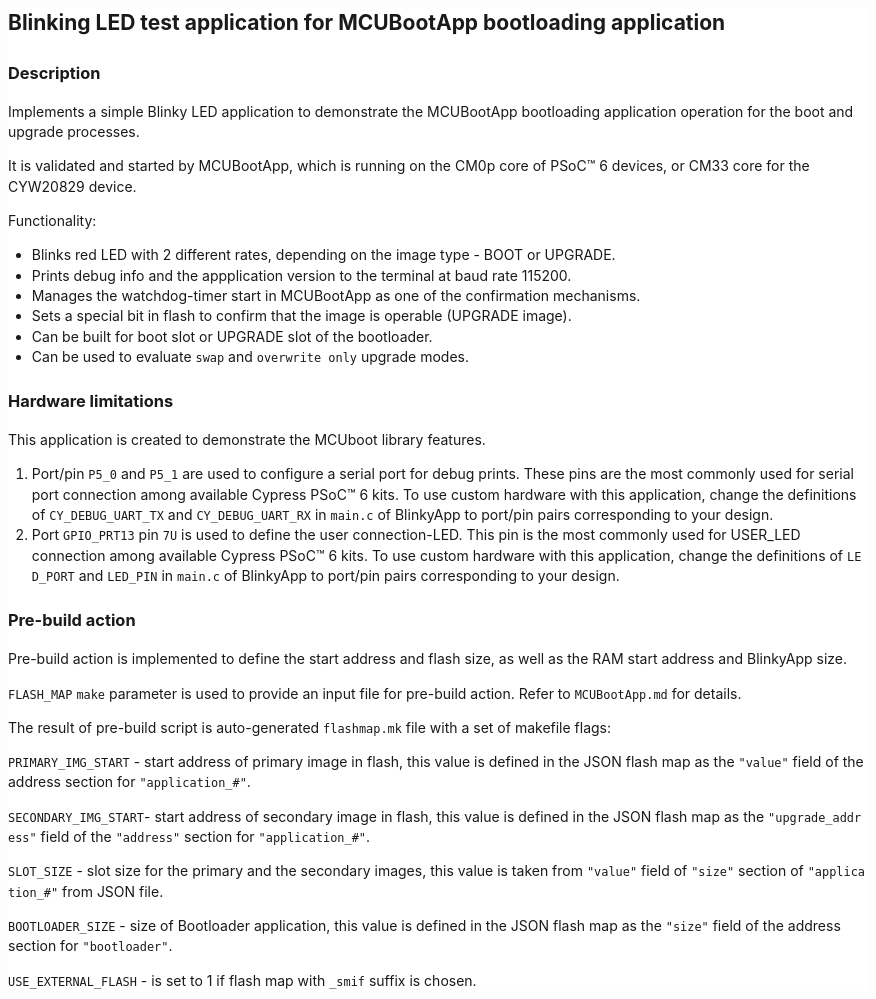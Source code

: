 ## Blinking LED test application for MCUBootApp bootloading application

### Description

Implements a simple Blinky LED application to demonstrate the MCUBootApp bootloading application operation for the boot and upgrade processes.

It is validated and started by MCUBootApp, which is running on the CM0p core of PSoC™ 6 devices, or CM33 core for the CYW20829 device.

Functionality:

* Blinks red LED with 2 different rates, depending on the image type - BOOT or UPGRADE.
* Prints debug info and the appplication version to the terminal at baud rate 115200.
* Manages the watchdog-timer start in MCUBootApp as one of the confirmation mechanisms.
* Sets a special bit in flash to confirm that the image is operable (UPGRADE image).
* Can be built for boot slot or UPGRADE slot of the bootloader.
* Can be used to evaluate `swap` and `overwrite only` upgrade modes.

### Hardware limitations

This application is created to demonstrate the MCUboot library features.

1. Port/pin `P5_0` and `P5_1` are used to configure a serial port for debug prints. These pins are the most commonly used for serial port connection among available Cypress PSoC™ 6 kits. To use custom hardware with this application, change the definitions of `CY_DEBUG_UART_TX` and `CY_DEBUG_UART_RX` in `main.c` of BlinkyApp to port/pin pairs corresponding to your design.
2. Port `GPIO_PRT13` pin `7U` is used to define the user connection-LED. This pin is the most commonly used for USER_LED connection among available Cypress PSoC™ 6 kits. To use custom hardware with this application, change the definitions of `LED_PORT` and `LED_PIN` in `main.c` of BlinkyApp to port/pin pairs corresponding to your design.

### Pre-build action

Pre-build action is implemented to define the start address and flash size, as well as the RAM start address and BlinkyApp size.

`FLASH_MAP` `make` parameter is used to provide an input file for pre-build action. Refer to `MCUBootApp.md` for details.

The result of pre-build script is auto-generated `flashmap.mk` file with a set of makefile flags:

`PRIMARY_IMG_START` - start address of primary image in flash, this value is defined in the JSON flash map as the `"value"` field of the address section for `"application_#"`.

`SECONDARY_IMG_START`- start address of secondary image in flash, this value is defined in the JSON flash map as the `"upgrade_address"` field of the `"address"` section for `"application_#"`.

`SLOT_SIZE` - slot size for the primary and the secondary images, this value is taken from `"value"` field of `"size"` section of `"application_#"` from JSON file.

`BOOTLOADER_SIZE` - size of Bootloader application, this value is defined in the JSON flash map as the `"size"` field of the address section for `"bootloader"`.

`USE_EXTERNAL_FLASH` - is set to 1 if flash map with `_smif` suffix is chosen.
